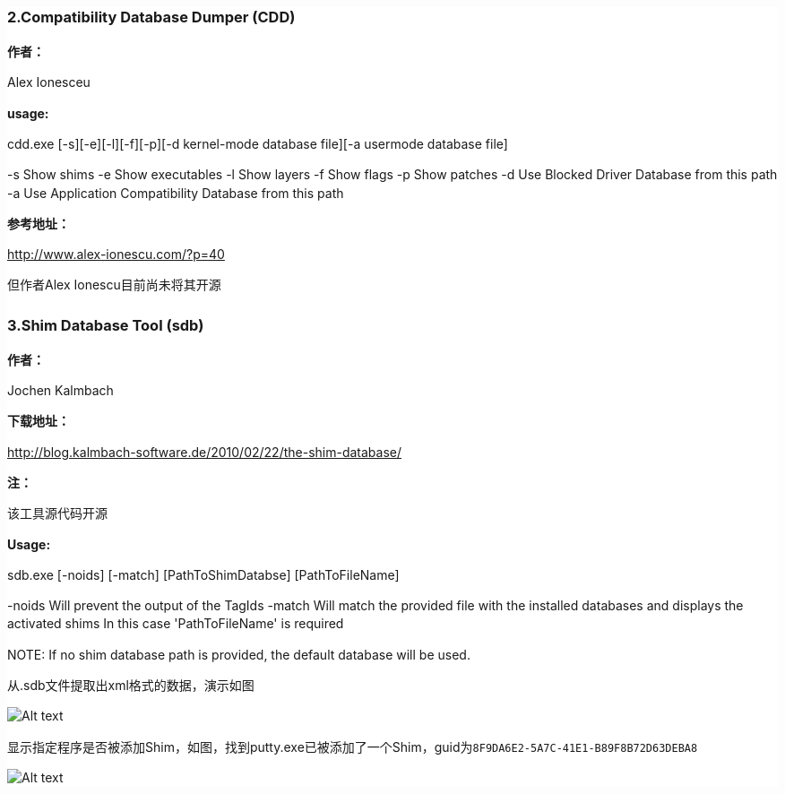 
### 2.Compatibility Database Dumper (CDD)

**作者：**

Alex Ionesceu

**usage:** 

cdd.exe [-s][-e][-l][-f][-p][-d kernel-mode database file][-a usermode database file]

 -s Show shims
 -e Show executables
 -l Show layers
 -f Show flags
 -p Show patches
 -d Use Blocked Driver Database from this path
 -a Use Application Compatibility Database from this path 

**参考地址：**

http://www.alex-ionescu.com/?p=40

但作者Alex Ionescu目前尚未将其开源

### 3.Shim Database Tool (sdb)

**作者：**

Jochen Kalmbach

**下载地址：**

http://blog.kalmbach-software.de/2010/02/22/the-shim-database/

**注：**

该工具源代码开源

**Usage:**  

sdb.exe [-noids] [-match] [PathToShimDatabse] [PathToFileName]

 -noids  Will prevent the output of the TagIds
 -match  Will match the provided file with the installed databases
         and displays the activated shims
         In this case 'PathToFileName' is required

NOTE: If no shim database path is provided,
      the default database will be used.


从.sdb文件提取出xml格式的数据，演示如图

![Alt text](https://raw.githubusercontent.com/3gstudent/BlogPic/master/2016-10-19/2-2.png)


显示指定程序是否被添加Shim，如图，找到putty.exe已被添加了一个Shim，guid为`8F9DA6E2-5A7C-41E1-B89F8B72D63DEBA8`

![Alt text](https://raw.githubusercontent.com/3gstudent/BlogPic/master/2016-10-19/2-3.png)
